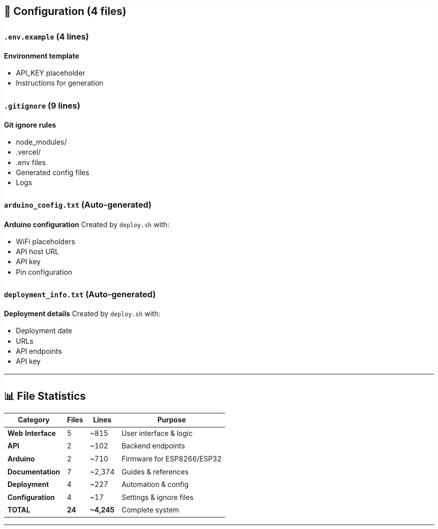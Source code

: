 ## 🔧 Configuration (4 files)

### `.env.example` (4 lines)
**Environment template**
- API_KEY placeholder
- Instructions for generation

### `.gitignore` (9 lines)
**Git ignore rules**
- node_modules/
- .vercel/
- .env files
- Generated config files
- Logs

### `arduino_config.txt` (Auto-generated)
**Arduino configuration**
Created by `deploy.sh` with:
- WiFi placeholders
- API host URL
- API key
- Pin configuration

### `deployment_info.txt` (Auto-generated)
**Deployment details**
Created by `deploy.sh` with:
- Deployment date
- URLs
- API endpoints
- API key

---

## 📊 File Statistics

| Category | Files | Lines | Purpose |
|----------|-------|-------|---------|
| **Web Interface** | 5 | ~815 | User interface & logic |
| **API** | 2 | ~102 | Backend endpoints |
| **Arduino** | 2 | ~710 | Firmware for ESP8266/ESP32 |
| **Documentation** | 7 | ~2,374 | Guides & references |
| **Deployment** | 4 | ~227 | Automation & config |
| **Configuration** | 4 | ~17 | Settings & ignore files |
| **TOTAL** | **24** | **~4,245** | Complete system |

---